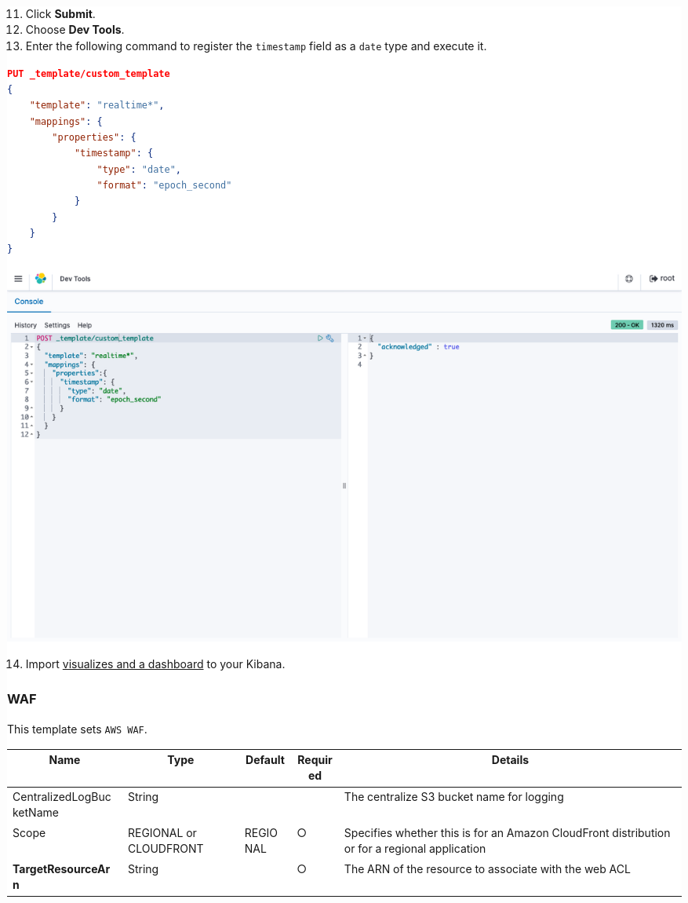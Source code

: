 11. Click **Submit**.
12. Choose **Dev Tools**.
13. Enter the following command to register the ``timestamp`` field as a ``date`` type and execute it.

```json
PUT _template/custom_template
{
    "template": "realtime*",
    "mappings": {
        "properties": {
            "timestamp": {
                "type": "date",
                "format": "epoch_second"
            }
        }
    }
}
```

![](../images/kibana_setting_6.png)

14. Import [visualizes and a dashboard](export.ndjson) to your Kibana.

### WAF

This template sets ``AWS WAF``.

| Name | Type | Default | Required | Details | 
| --- | --- | --- | --- | --- |
| CentralizedLogBucketName | String | | | The centralize S3 bucket name for logging |
| Scope | REGIONAL or CLOUDFRONT | REGIONAL | ○ | Specifies whether this is for an Amazon CloudFront distribution or for a regional application |
| **TargetResourceArn** | String | | ○ | The ARN of the resource to associate with the web ACL |